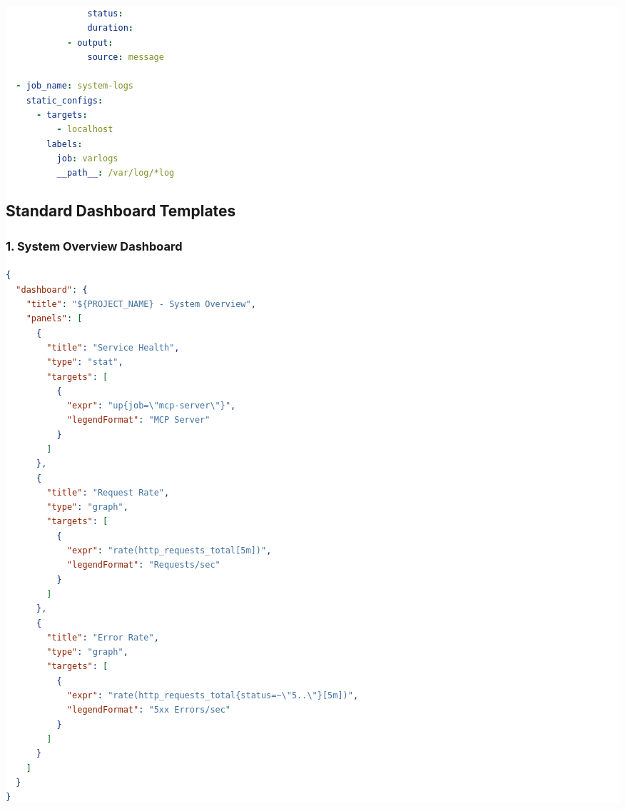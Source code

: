 ```yaml
                status:
                duration:
            - output:
                source: message

  - job_name: system-logs
    static_configs:
      - targets:
          - localhost
        labels:
          job: varlogs
          __path__: /var/log/*log
```

## Standard Dashboard Templates

### 1. System Overview Dashboard

```json
{
  "dashboard": {
    "title": "${PROJECT_NAME} - System Overview",
    "panels": [
      {
        "title": "Service Health",
        "type": "stat",
        "targets": [
          {
            "expr": "up{job=\"mcp-server\"}",
            "legendFormat": "MCP Server"
          }
        ]
      },
      {
        "title": "Request Rate",
        "type": "graph",
        "targets": [
          {
            "expr": "rate(http_requests_total[5m])",
            "legendFormat": "Requests/sec"
          }
        ]
      },
      {
        "title": "Error Rate",
        "type": "graph",
        "targets": [
          {
            "expr": "rate(http_requests_total{status=~\"5..\"}[5m])",
            "legendFormat": "5xx Errors/sec"
          }
        ]
      }
    ]
  }
}
```

